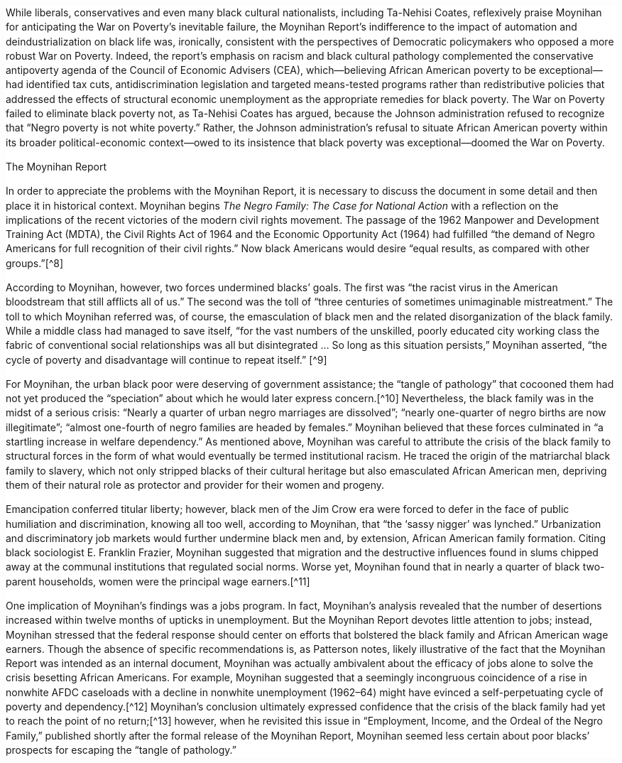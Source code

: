 While liberals, conservatives and even many black cultural nationalists, including Ta-Nehisi Coates, reflexively praise Moynihan for anticipating the War on Poverty’s inevitable failure, the Moynihan Report’s indifference to the impact of automation and deindustrialization on black life was, ironically, consistent with the perspectives of Democratic policymakers who opposed a more robust War on Poverty. Indeed, the report’s emphasis on racism and black cultural pathology complemented the conservative antipoverty agenda of the Council of Economic Advisers (CEA), which—believing African American poverty to be exceptional—had identified tax cuts, antidiscrimination legislation and targeted means-tested programs rather than redistributive policies that addressed the effects of structural economic unemployment as the appropriate remedies for black poverty. The War on Poverty failed to eliminate black poverty not, as Ta-Nehisi Coates has argued, because the Johnson administration refused to recognize that “Negro poverty is not white poverty.” Rather, the Johnson administration’s refusal to situate African American poverty within its broader political-economic context—owed to its insistence that black poverty was exceptional—doomed the War on Poverty.

The Moynihan Report

In order to appreciate the problems with the Moynihan Report, it is necessary to discuss the document in some detail and then place it in historical context. Moynihan begins _The Negro Family: The Case for National Action_ with a reflection on the implications of the recent victories of the modern civil rights movement. The passage of the 1962 Manpower and Development Training Act (MDTA), the Civil Rights Act of 1964 and the Economic Opportunity Act (1964) had fulfilled “the demand of Negro Americans for full recognition of their civil rights.” Now black Americans would desire “equal results, as compared with other groups.”[^8]

According to Moynihan, however, two forces undermined blacks’ goals. The first was “the racist virus in the American bloodstream that still afflicts all of us.” The second was the toll of “three centuries of sometimes unimaginable mistreatment.” The toll to which Moynihan referred was, of course, the emasculation of black men and the related disorganization of the black family. While a middle class had managed to save itself, “for the vast numbers of the unskilled, poorly educated city working class the fabric of conventional social relationships was all but disintegrated … So long as this situation persists,” Moynihan asserted, “the cycle of poverty and disadvantage will continue to repeat itself.” [^9]

For Moynihan, the urban black poor were deserving of government assistance; the “tangle of pathology” that cocooned them had not yet produced the “speciation” about which he would later express concern.[^10] Nevertheless, the black family was in the midst of a serious crisis: “Nearly a quarter of urban negro marriages are dissolved”; “nearly one-quarter of negro births are now illegitimate”; “almost one-fourth of negro families are headed by females.” Moynihan believed that these forces culminated in “a startling increase in welfare dependency.” As mentioned above, Moynihan was careful to attribute the crisis of the black family to structural forces in the form of what would eventually be termed institutional racism. He traced the origin of the matriarchal black family to slavery, which not only stripped blacks of their cultural heritage but also emasculated African American men, depriving them of their natural role as protector and provider for their women and progeny.

Emancipation conferred titular liberty; however, black men of the Jim Crow era were forced to defer in the face of public humiliation and discrimination, knowing all too well, according to Moynihan, that “the ‘sassy nigger’ was lynched.” Urbanization and discriminatory job markets would further undermine black men and, by extension, African American family formation. Citing black sociologist E. Franklin Frazier, Moynihan suggested that migration and the destructive influences found in slums chipped away at the communal institutions that regulated social norms. Worse yet, Moynihan found that in nearly a quarter of black two-parent households, women were the principal wage earners.[^11]

One implication of Moynihan’s findings was a jobs program. In fact, Moynihan’s analysis revealed that the number of desertions increased within twelve months of upticks in unemployment. But the Moynihan Report devotes little attention to jobs; instead, Moynihan stressed that the federal response should center on efforts that bolstered the black family and African American wage earners. Though the absence of specific recommendations is, as Patterson notes, likely illustrative of the fact that the Moynihan Report was intended as an internal document, Moynihan was actually ambivalent about the efficacy of jobs alone to solve the crisis besetting African Americans. For example, Moynihan suggested that a seemingly incongruous coincidence of a rise in nonwhite AFDC caseloads with a decline in nonwhite unemployment (1962–64) might have evinced a self-perpetuating cycle of poverty and dependency.[^12] Moynihan’s conclusion ultimately expressed confidence that the crisis of the black family had yet to reach the point of no return;[^13] however, when he revisited this issue in “Employment, Income, and the Ordeal of the Negro Family,” published shortly after the formal release of the Moynihan Report, Moynihan seemed less certain about poor blacks’ prospects for escaping the “tangle of pathology.”
